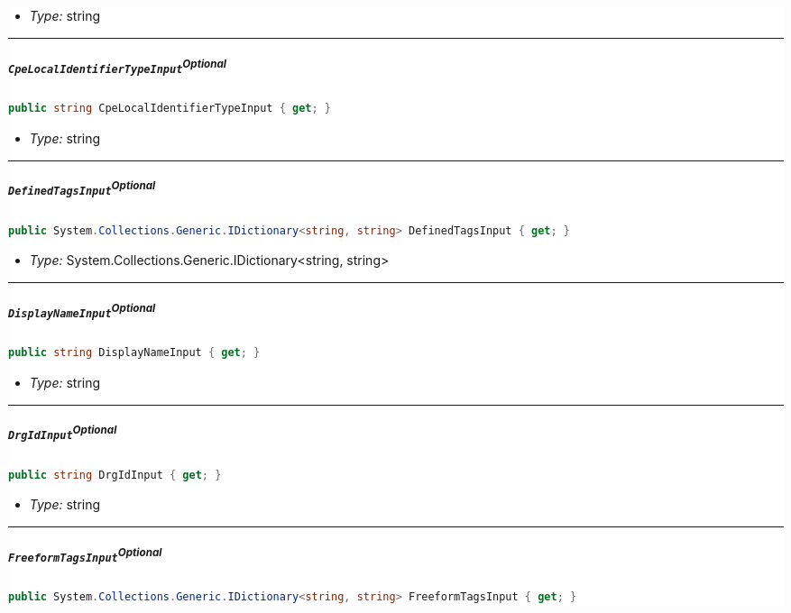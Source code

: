 - *Type:* string

---

##### `CpeLocalIdentifierTypeInput`<sup>Optional</sup> <a name="CpeLocalIdentifierTypeInput" id="rhizo-co-terraform-provider-oci.coreIpsec.CoreIpsec.property.cpeLocalIdentifierTypeInput"></a>

```csharp
public string CpeLocalIdentifierTypeInput { get; }
```

- *Type:* string

---

##### `DefinedTagsInput`<sup>Optional</sup> <a name="DefinedTagsInput" id="rhizo-co-terraform-provider-oci.coreIpsec.CoreIpsec.property.definedTagsInput"></a>

```csharp
public System.Collections.Generic.IDictionary<string, string> DefinedTagsInput { get; }
```

- *Type:* System.Collections.Generic.IDictionary<string, string>

---

##### `DisplayNameInput`<sup>Optional</sup> <a name="DisplayNameInput" id="rhizo-co-terraform-provider-oci.coreIpsec.CoreIpsec.property.displayNameInput"></a>

```csharp
public string DisplayNameInput { get; }
```

- *Type:* string

---

##### `DrgIdInput`<sup>Optional</sup> <a name="DrgIdInput" id="rhizo-co-terraform-provider-oci.coreIpsec.CoreIpsec.property.drgIdInput"></a>

```csharp
public string DrgIdInput { get; }
```

- *Type:* string

---

##### `FreeformTagsInput`<sup>Optional</sup> <a name="FreeformTagsInput" id="rhizo-co-terraform-provider-oci.coreIpsec.CoreIpsec.property.freeformTagsInput"></a>

```csharp
public System.Collections.Generic.IDictionary<string, string> FreeformTagsInput { get; }
```
